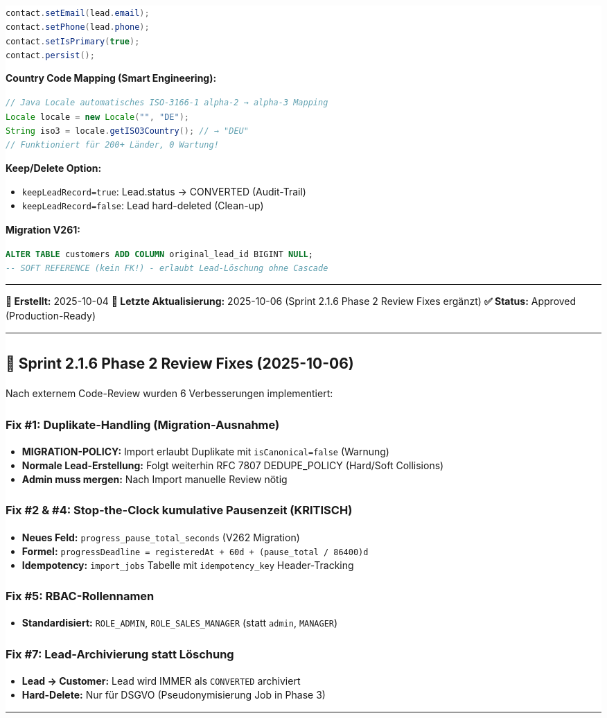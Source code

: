```java
contact.setEmail(lead.email);
contact.setPhone(lead.phone);
contact.setIsPrimary(true);
contact.persist();
```

**Country Code Mapping (Smart Engineering):**
```java
// Java Locale automatisches ISO-3166-1 alpha-2 → alpha-3 Mapping
Locale locale = new Locale("", "DE");
String iso3 = locale.getISO3Country(); // → "DEU"
// Funktioniert für 200+ Länder, 0 Wartung!
```

**Keep/Delete Option:**
- `keepLeadRecord=true`: Lead.status → CONVERTED (Audit-Trail)
- `keepLeadRecord=false`: Lead hard-deleted (Clean-up)

**Migration V261:**
```sql
ALTER TABLE customers ADD COLUMN original_lead_id BIGINT NULL;
-- SOFT REFERENCE (kein FK!) - erlaubt Lead-Löschung ohne Cascade
```

---

**📅 Erstellt:** 2025-10-04
**🔄 Letzte Aktualisierung:** 2025-10-06 (Sprint 2.1.6 Phase 2 Review Fixes ergänzt)
**✅ Status:** Approved (Production-Ready)

---

## 🔧 Sprint 2.1.6 Phase 2 Review Fixes (2025-10-06)

Nach externem Code-Review wurden 6 Verbesserungen implementiert:

### Fix #1: Duplikate-Handling (Migration-Ausnahme)
- **MIGRATION-POLICY:** Import erlaubt Duplikate mit `isCanonical=false` (Warnung)
- **Normale Lead-Erstellung:** Folgt weiterhin RFC 7807 DEDUPE_POLICY (Hard/Soft Collisions)
- **Admin muss mergen:** Nach Import manuelle Review nötig

### Fix #2 & #4: Stop-the-Clock kumulative Pausenzeit (KRITISCH)
- **Neues Feld:** `progress_pause_total_seconds` (V262 Migration)
- **Formel:** `progressDeadline = registeredAt + 60d + (pause_total / 86400)d`
- **Idempotency:** `import_jobs` Tabelle mit `idempotency_key` Header-Tracking

### Fix #5: RBAC-Rollennamen
- **Standardisiert:** `ROLE_ADMIN`, `ROLE_SALES_MANAGER` (statt `admin`, `MANAGER`)

### Fix #7: Lead-Archivierung statt Löschung
- **Lead → Customer:** Lead wird IMMER als `CONVERTED` archiviert
- **Hard-Delete:** Nur für DSGVO (Pseudonymisierung Job in Phase 3)

---